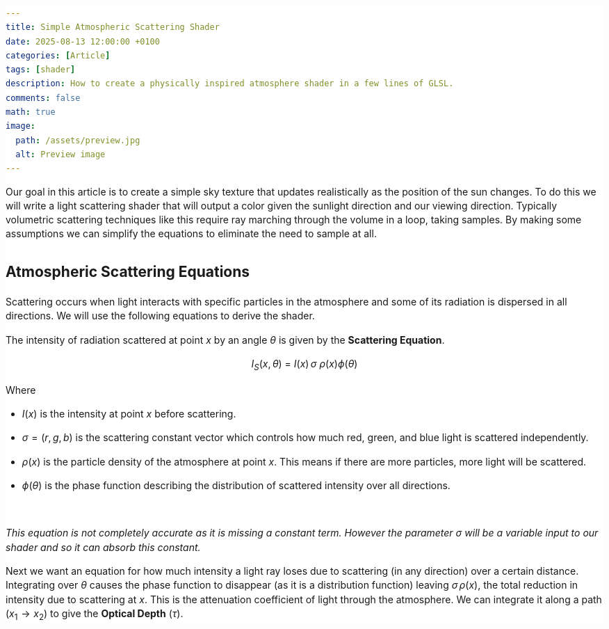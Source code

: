 ```yaml
---
title: Simple Atmospheric Scattering Shader
date: 2025-08-13 12:00:00 +0100
categories: [Article]
tags: [shader]
description: How to create a physically inspired atmosphere shader in a few lines of GLSL.
comments: false
math: true
image:
  path: /assets/preview.jpg
  alt: Preview image
---
```

Our goal in this article is to create a simple sky texture that updates realistically as the position of the sun changes. To do this we will write a light scattering shader that will output a color given the sunlight direction and our viewing direction. Typically volumetric scattering techniques like this require ray marching through the volume in a loop, taking samples. By making some assumptions we can simplify the equations to eliminate the need to sample at all.

## Atmospheric Scattering  Equations
Scattering occurs when light interacts with specific particles in the atmosphere and some of its radiation is dispersed in all directions. We will use the following equations to derive the shader.

The intensity of radiation scattered at point $x$ by an angle $\theta$ is given by the **Scattering Equation**.

$$
\begin{equation}\label{eq:1}
I_S\left(x, \theta\right) \ = \ I\left(x\right) \, \sigma \ \rho \left(x\right) \phi\left(\theta\right)
\end{equation}
$$

Where
* $I\left(x\right)$ is the intensity at point $x$ before scattering.

* $\sigma = \left(r, g, b\right)$ is the scattering constant vector which controls how much red, green, and blue light is scattered independently.

* $\rho \left(x\right)$ is the particle density of the atmosphere at point $x$. This means if there are more particles, more light will be scattered.

* $\phi\left(\theta\right)$ is the phase function describing the distribution of scattered intensity over all directions.

<br>

_This equation is not completely accurate as it is missing a constant term. However the parameter $\sigma$ will be a variable input to our shader and so it can absorb this constant._

Next we want an equation for how much intensity a light ray loses due to scattering (in any direction) over a certain distance. Integrating over $\theta$ causes the phase function to disappear (as it is a distribution function) leaving $\sigma\,\rho(x)$, the total reduction in intensity due to scattering at $x$. This is the attenuation coefficient of light through the atmosphere. We can integrate it along a path ($x_1 \to x_2$) to give the **Optical Depth** ($\tau$).
